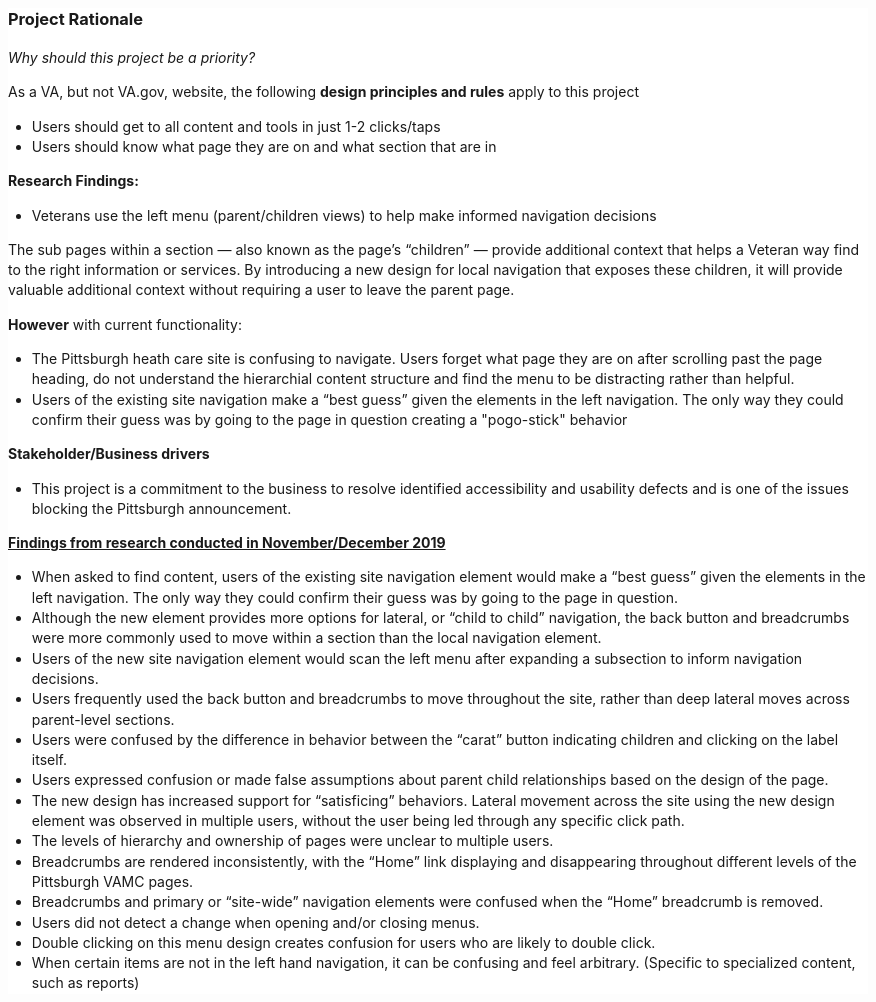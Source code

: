 ### Project Rationale
_Why should this project be a priority?_ 

As a VA, but not VA.gov, website, the following **design principles and rules** apply to this project
- Users should get to all content and tools in just 1-2 clicks/taps
- Users should know what page they are on and what section that are in

**Research Findings:**
- Veterans use the left menu (parent/children views) to help make informed navigation decisions

The sub pages within a section — also known as the page’s “children” — provide additional context that helps a Veteran way find to the right information or services. By introducing a new design for local navigation that exposes these children, it will provide valuable additional context without requiring a user to leave the parent page.

**However** with current functionality: 
- The Pittsburgh heath care site is confusing to navigate. Users forget what page they are on after scrolling past the page heading, do not understand the hierarchial content structure and find the menu to be distracting rather than helpful. 
- Users of the existing site navigation make a “best guess” given the elements in the left navigation. The only way they could confirm their guess was by going to the page in question creating a "pogo-stick" behavior

**Stakeholder/Business drivers**
- This project is a commitment to the business to resolve identified accessibility and usability defects and is one of the issues blocking the Pittsburgh announcement. 

**[Findings from research conducted in November/December 2019](https://github.com/department-of-veterans-affairs/va.gov-team/blob/master/products/global/left-nav/research-findings.md#findings-by-hypothesis)**

- When asked to find content, users of the existing site navigation element would make a “best guess” given the elements in the left navigation. The only way they could confirm their guess was by going to the page in question.
- Although the new element provides more options for lateral, or “child to child” navigation, the back button and breadcrumbs were more commonly used to move within a section than the local navigation element.
- Users of the new site navigation element would scan the left menu after expanding a subsection to inform navigation decisions.
- Users frequently used the back button and breadcrumbs to move throughout the site, rather than deep lateral moves across parent-level sections. 
- Users were confused by the difference in behavior between the “carat” button indicating children and clicking on the label itself.
- Users expressed confusion or made false assumptions about parent child relationships based on the design of the page.
- The new design has increased support for “satisficing” behaviors. Lateral movement across the site using the new design element was observed in multiple users, without the user being led through any specific click path.
- The levels of hierarchy and ownership of pages were unclear to multiple users.
- Breadcrumbs are rendered inconsistently, with the “Home” link displaying and disappearing throughout different levels of the Pittsburgh VAMC pages.
- Breadcrumbs and primary or “site-wide” navigation elements were confused when the “Home” breadcrumb is removed.
- Users did not detect a change when opening and/or closing menus.
- Double clicking on this menu design creates confusion for users who are likely to double click.
- When certain items are not in the left hand navigation, it can be confusing and feel arbitrary. (Specific to specialized content, such as reports)
